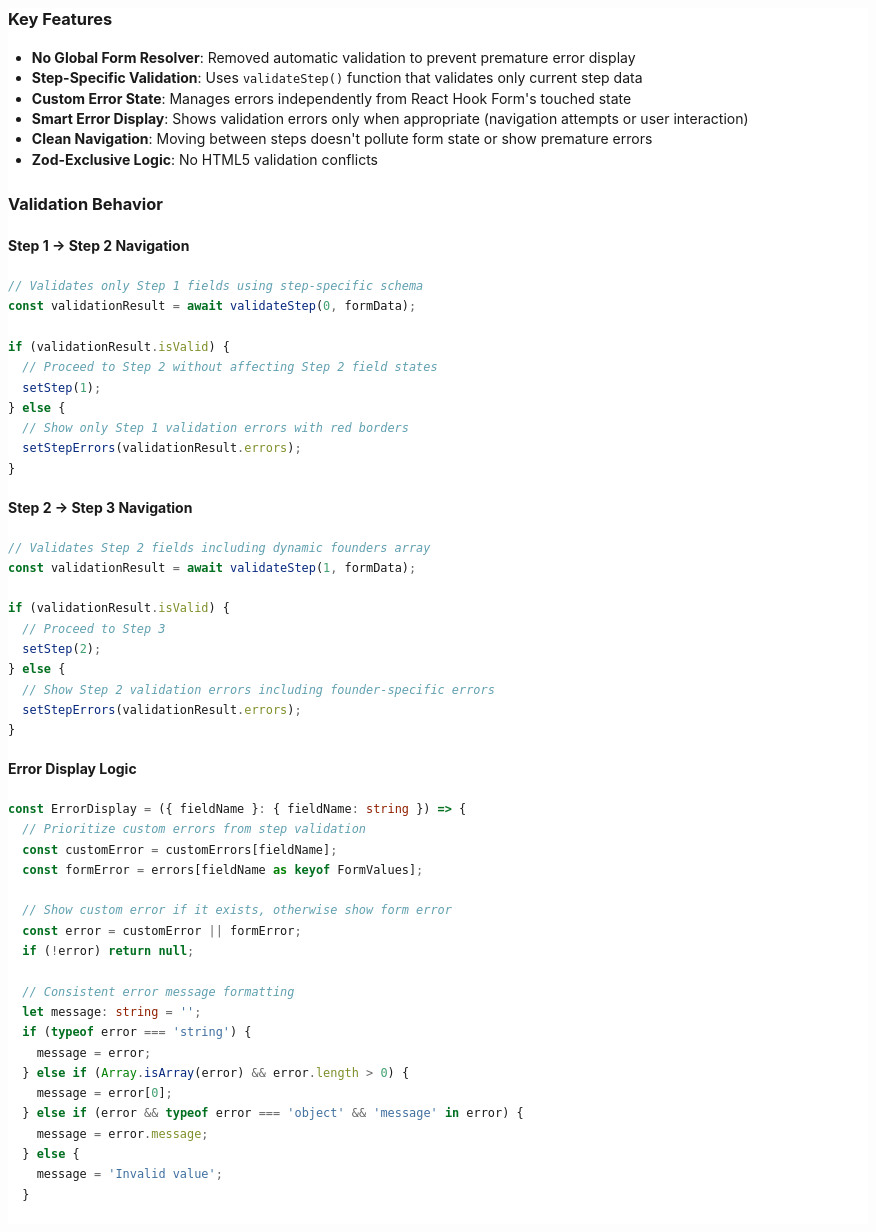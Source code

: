 ### Key Features

- **No Global Form Resolver**: Removed automatic validation to prevent premature error display
- **Step-Specific Validation**: Uses `validateStep()` function that validates only current step data
- **Custom Error State**: Manages errors independently from React Hook Form's touched state
- **Smart Error Display**: Shows validation errors only when appropriate (navigation attempts or user interaction)
- **Clean Navigation**: Moving between steps doesn't pollute form state or show premature errors
- **Zod-Exclusive Logic**: No HTML5 validation conflicts

### Validation Behavior

#### Step 1 → Step 2 Navigation
```typescript
// Validates only Step 1 fields using step-specific schema
const validationResult = await validateStep(0, formData);

if (validationResult.isValid) {
  // Proceed to Step 2 without affecting Step 2 field states
  setStep(1);
} else {
  // Show only Step 1 validation errors with red borders
  setStepErrors(validationResult.errors);
}
```

#### Step 2 → Step 3 Navigation
```typescript
// Validates Step 2 fields including dynamic founders array
const validationResult = await validateStep(1, formData);

if (validationResult.isValid) {
  // Proceed to Step 3
  setStep(2);
} else {
  // Show Step 2 validation errors including founder-specific errors
  setStepErrors(validationResult.errors);
}
```

#### Error Display Logic
```typescript
const ErrorDisplay = ({ fieldName }: { fieldName: string }) => {
  // Prioritize custom errors from step validation
  const customError = customErrors[fieldName];
  const formError = errors[fieldName as keyof FormValues];
  
  // Show custom error if it exists, otherwise show form error
  const error = customError || formError;
  if (!error) return null;
  
  // Consistent error message formatting
  let message: string = '';
  if (typeof error === 'string') {
    message = error;
  } else if (Array.isArray(error) && error.length > 0) {
    message = error[0];
  } else if (error && typeof error === 'object' && 'message' in error) {
    message = error.message;
  } else {
    message = 'Invalid value';
  }
  
```
